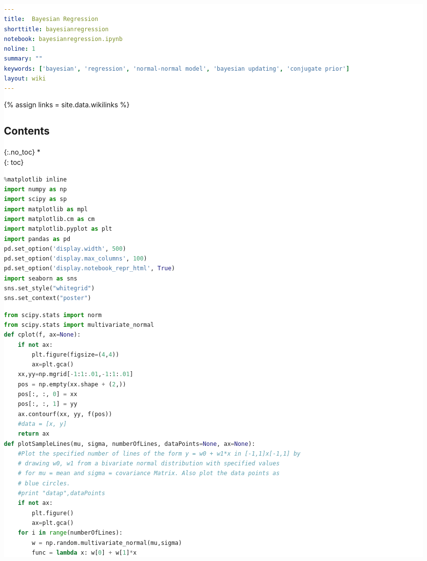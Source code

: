 ```yaml
---
title:  Bayesian Regression
shorttitle: bayesianregression
notebook: bayesianregression.ipynb
noline: 1
summary: ""
keywords: ['bayesian', 'regression', 'normal-normal model', 'bayesian updating', 'conjugate prior']
layout: wiki
---
```

{% assign links = site.data.wikilinks %}

## Contents
{:.no_toc}
*  
{: toc}






```python
%matplotlib inline
import numpy as np
import scipy as sp
import matplotlib as mpl
import matplotlib.cm as cm
import matplotlib.pyplot as plt
import pandas as pd
pd.set_option('display.width', 500)
pd.set_option('display.max_columns', 100)
pd.set_option('display.notebook_repr_html', True)
import seaborn as sns
sns.set_style("whitegrid")
sns.set_context("poster")
```




```python
from scipy.stats import norm
from scipy.stats import multivariate_normal
def cplot(f, ax=None):
    if not ax:
        plt.figure(figsize=(4,4))
        ax=plt.gca()
    xx,yy=np.mgrid[-1:1:.01,-1:1:.01]
    pos = np.empty(xx.shape + (2,))
    pos[:, :, 0] = xx
    pos[:, :, 1] = yy
    ax.contourf(xx, yy, f(pos))
    #data = [x, y]
    return ax
def plotSampleLines(mu, sigma, numberOfLines, dataPoints=None, ax=None):
    #Plot the specified number of lines of the form y = w0 + w1*x in [-1,1]x[-1,1] by
    # drawing w0, w1 from a bivariate normal distribution with specified values
    # for mu = mean and sigma = covariance Matrix. Also plot the data points as
    # blue circles. 
    #print "datap",dataPoints
    if not ax:
        plt.figure()
        ax=plt.gca()
    for i in range(numberOfLines):
        w = np.random.multivariate_normal(mu,sigma)
        func = lambda x: w[0] + w[1]*x
```